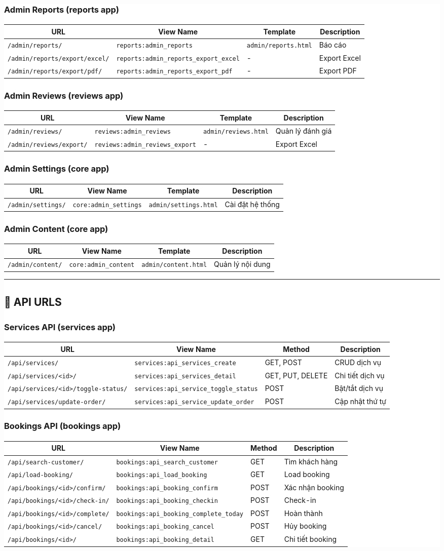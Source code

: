 ### Admin Reports (reports app)
| URL | View Name | Template | Description |
|-----|-----------|----------|-------------|
| `/admin/reports/` | `reports:admin_reports` | `admin/reports.html` | Báo cáo |
| `/admin/reports/export/excel/` | `reports:admin_reports_export_excel` | - | Export Excel |
| `/admin/reports/export/pdf/` | `reports:admin_reports_export_pdf` | - | Export PDF |

### Admin Reviews (reviews app)
| URL | View Name | Template | Description |
|-----|-----------|----------|-------------|
| `/admin/reviews/` | `reviews:admin_reviews` | `admin/reviews.html` | Quản lý đánh giá |
| `/admin/reviews/export/` | `reviews:admin_reviews_export` | - | Export Excel |

### Admin Settings (core app)
| URL | View Name | Template | Description |
|-----|-----------|----------|-------------|
| `/admin/settings/` | `core:admin_settings` | `admin/settings.html` | Cài đặt hệ thống |

### Admin Content (core app)
| URL | View Name | Template | Description |
|-----|-----------|----------|-------------|
| `/admin/content/` | `core:admin_content` | `admin/content.html` | Quản lý nội dung |

---

## 🔧 API URLS

### Services API (services app)
| URL | View Name | Method | Description |
|-----|-----------|--------|-------------|
| `/api/services/` | `services:api_services_create` | GET, POST | CRUD dịch vụ |
| `/api/services/<id>/` | `services:api_services_detail` | GET, PUT, DELETE | Chi tiết dịch vụ |
| `/api/services/<id>/toggle-status/` | `services:api_service_toggle_status` | POST | Bật/tắt dịch vụ |
| `/api/services/update-order/` | `services:api_service_update_order` | POST | Cập nhật thứ tự |

### Bookings API (bookings app)
| URL | View Name | Method | Description |
|-----|-----------|--------|-------------|
| `/api/search-customer/` | `bookings:api_search_customer` | GET | Tìm khách hàng |
| `/api/load-booking/` | `bookings:api_load_booking` | GET | Load booking |
| `/api/bookings/<id>/confirm/` | `bookings:api_booking_confirm` | POST | Xác nhận booking |
| `/api/bookings/<id>/check-in/` | `bookings:api_booking_checkin` | POST | Check-in |
| `/api/bookings/<id>/complete/` | `bookings:api_booking_complete_today` | POST | Hoàn thành |
| `/api/bookings/<id>/cancel/` | `bookings:api_booking_cancel` | POST | Hủy booking |
| `/api/bookings/<id>/` | `bookings:api_booking_detail` | GET | Chi tiết booking |
